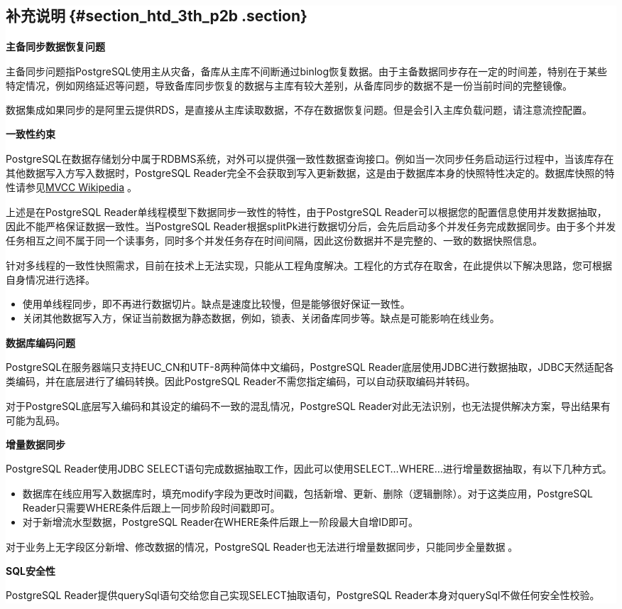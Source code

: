 ## 补充说明 {#section_htd_3th_p2b .section}

**主备同步数据恢复问题**

主备同步问题指PostgreSQL使用主从灾备，备库从主库不间断通过binlog恢复数据。由于主备数据同步存在一定的时间差，特别在于某些特定情况，例如网络延迟等问题，导致备库同步恢复的数据与主库有较大差别，从备库同步的数据不是一份当前时间的完整镜像。

数据集成如果同步的是阿里云提供RDS，是直接从主库读取数据，不存在数据恢复问题。但是会引入主库负载问题，请注意流控配置。

**一致性约束**

PostgreSQL在数据存储划分中属于RDBMS系统，对外可以提供强一致性数据查询接口。例如当一次同步任务启动运行过程中，当该库存在其他数据写入方写入数据时，PostgreSQL Reader完全不会获取到写入更新数据，这是由于数据库本身的快照特性决定的。数据库快照的特性请参见[MVCC Wikipedia](https://en.wikipedia.org/wiki/Multiversion_concurrency_control) 。

上述是在PostgreSQL Reader单线程模型下数据同步一致性的特性，由于PostgreSQL Reader可以根据您的配置信息使用并发数据抽取，因此不能严格保证数据一致性。当PostgreSQL Reader根据splitPk进行数据切分后，会先后启动多个并发任务完成数据同步。由于多个并发任务相互之间不属于同一个读事务，同时多个并发任务存在时间间隔，因此这份数据并不是完整的、一致的数据快照信息。

针对多线程的一致性快照需求，目前在技术上无法实现，只能从工程角度解决。工程化的方式存在取舍，在此提供以下解决思路，您可根据自身情况进行选择。

-   使用单线程同步，即不再进行数据切片。缺点是速度比较慢，但是能够很好保证一致性。
-   关闭其他数据写入方，保证当前数据为静态数据，例如，锁表、关闭备库同步等。缺点是可能影响在线业务。

**数据库编码问题**

PostgreSQL在服务器端只支持EUC\_CN和UTF-8两种简体中文编码，PostgreSQL Reader底层使用JDBC进行数据抽取，JDBC天然适配各类编码，并在底层进行了编码转换。因此PostgreSQL Reader不需您指定编码，可以自动获取编码并转码。

对于PostgreSQL底层写入编码和其设定的编码不一致的混乱情况，PostgreSQL Reader对此无法识别，也无法提供解决方案，导出结果有可能为乱码。

**增量数据同步**

PostgreSQL Reader使用JDBC SELECT语句完成数据抽取工作，因此可以使用SELECT…WHERE…进行增量数据抽取，有以下几种方式。

-   数据库在线应用写入数据库时，填充modify字段为更改时间戳，包括新增、更新、删除（逻辑删除）。对于这类应用，PostgreSQL Reader只需要WHERE条件后跟上一同步阶段时间戳即可。
-   对于新增流水型数据，PostgreSQL Reader在WHERE条件后跟上一阶段最大自增ID即可。

对于业务上无字段区分新增、修改数据的情况，PostgreSQL Reader也无法进行增量数据同步，只能同步全量数据 。

**SQL安全性**

PostgreSQL Reader提供querySql语句交给您自己实现SELECT抽取语句，PostgreSQL Reader本身对querySql不做任何安全性校验。

